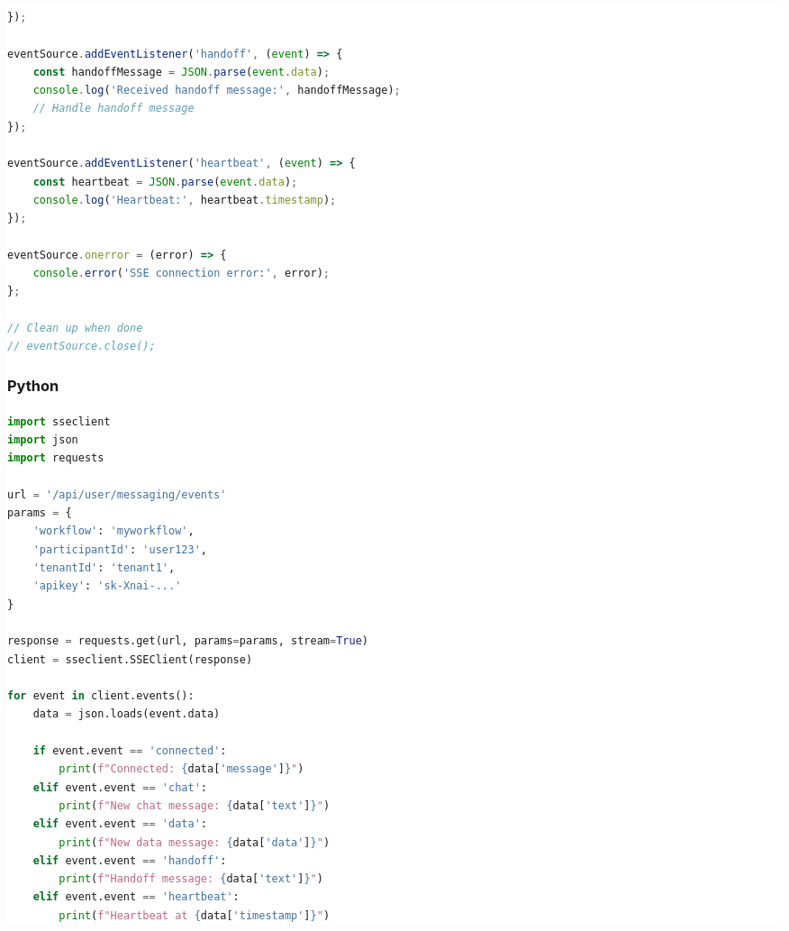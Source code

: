 ```javascript
});

eventSource.addEventListener('handoff', (event) => {
    const handoffMessage = JSON.parse(event.data);
    console.log('Received handoff message:', handoffMessage);
    // Handle handoff message
});

eventSource.addEventListener('heartbeat', (event) => {
    const heartbeat = JSON.parse(event.data);
    console.log('Heartbeat:', heartbeat.timestamp);
});

eventSource.onerror = (error) => {
    console.error('SSE connection error:', error);
};

// Clean up when done
// eventSource.close();
```

### Python

```python
import sseclient
import json
import requests

url = '/api/user/messaging/events'
params = {
    'workflow': 'myworkflow',
    'participantId': 'user123',
    'tenantId': 'tenant1',
    'apikey': 'sk-Xnai-...'
}

response = requests.get(url, params=params, stream=True)
client = sseclient.SSEClient(response)

for event in client.events():
    data = json.loads(event.data)
    
    if event.event == 'connected':
        print(f"Connected: {data['message']}")
    elif event.event == 'chat':
        print(f"New chat message: {data['text']}")
    elif event.event == 'data':
        print(f"New data message: {data['data']}")
    elif event.event == 'handoff':
        print(f"Handoff message: {data['text']}")
    elif event.event == 'heartbeat':
        print(f"Heartbeat at {data['timestamp']}")
```
